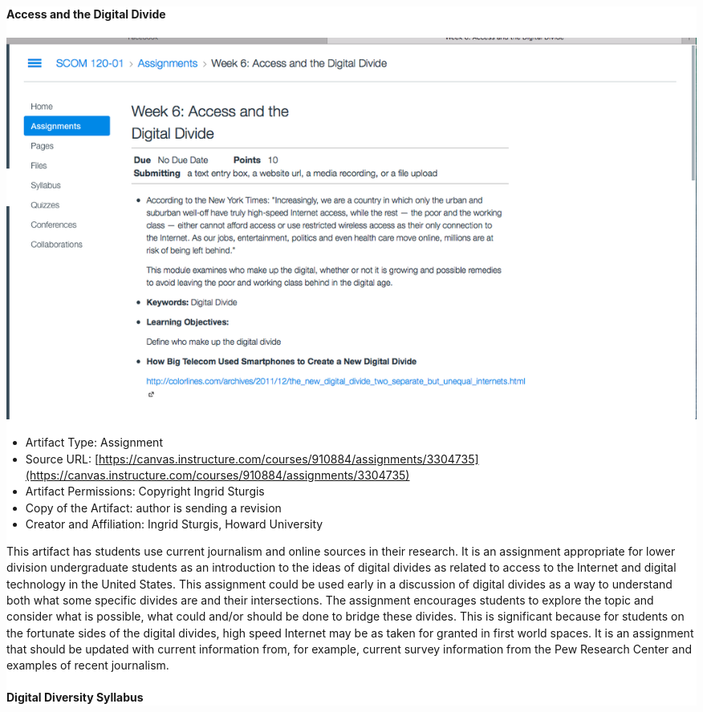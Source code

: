 ####  Access and the Digital Divide

![screenshot](images/digital_divides-access_and_the_digital_divide.png)

* Artifact Type: Assignment
* Source URL: [https://canvas.instructure.com/courses/910884/assignments/3304735](https://canvas.instructure.com/courses/910884/assignments/3304735) 
* Artifact Permissions: Copyright Ingrid Sturgis
* Copy of the Artifact:  author is sending a revision
* Creator and Affiliation: Ingrid Sturgis, Howard University

This artifact has students use current journalism and online sources in their research. It is an assignment appropriate for lower division undergraduate students as an introduction to the ideas of digital divides as related to access to the Internet and digital technology in the United States. This assignment could be used early in a discussion of digital divides as a way to understand both what some specific divides are and their intersections. The assignment encourages students to explore the topic and consider what is possible, what could and/or should be done to bridge these divides. This is significant because for students on the fortunate sides of the digital divides, high speed Internet may be as taken for granted in first world spaces.  It is an assignment that should be updated with current information from, for example, current survey information from the Pew Research Center and examples of recent journalism. 

#### Digital Diversity Syllabus
